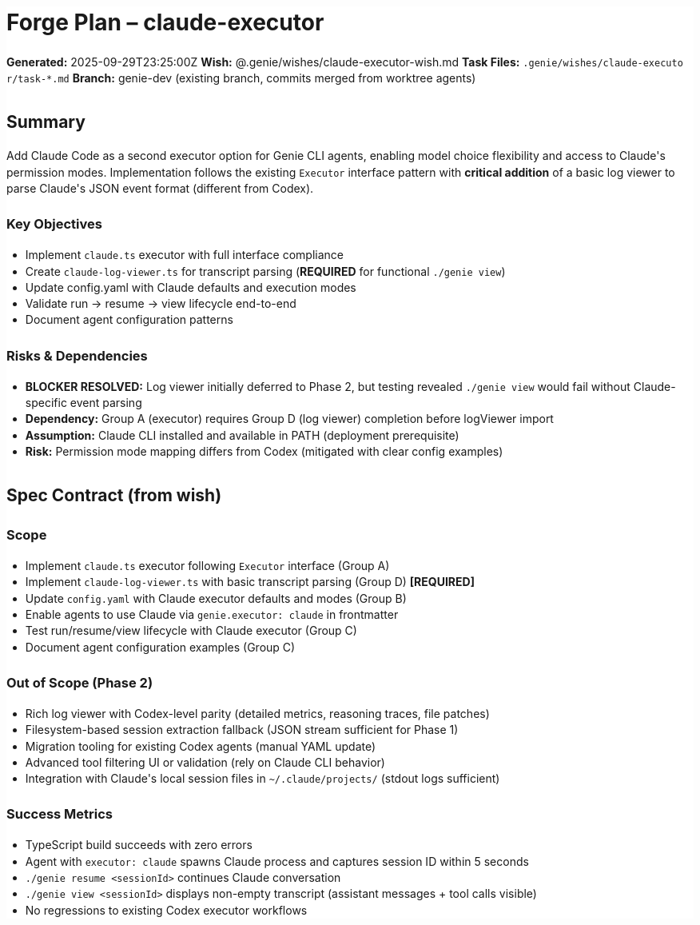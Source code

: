 # Forge Plan – claude-executor

**Generated:** 2025-09-29T23:25:00Z
**Wish:** @.genie/wishes/claude-executor-wish.md
**Task Files:** `.genie/wishes/claude-executor/task-*.md`
**Branch:** genie-dev (existing branch, commits merged from worktree agents)

## Summary
Add Claude Code as a second executor option for Genie CLI agents, enabling model choice flexibility and access to Claude's permission modes. Implementation follows the existing `Executor` interface pattern with **critical addition** of a basic log viewer to parse Claude's JSON event format (different from Codex).

### Key Objectives
- Implement `claude.ts` executor with full interface compliance
- Create `claude-log-viewer.ts` for transcript parsing (**REQUIRED** for functional `./genie view`)
- Update config.yaml with Claude defaults and execution modes
- Validate run → resume → view lifecycle end-to-end
- Document agent configuration patterns

### Risks & Dependencies
- **BLOCKER RESOLVED:** Log viewer initially deferred to Phase 2, but testing revealed `./genie view` would fail without Claude-specific event parsing
- **Dependency:** Group A (executor) requires Group D (log viewer) completion before logViewer import
- **Assumption:** Claude CLI installed and available in PATH (deployment prerequisite)
- **Risk:** Permission mode mapping differs from Codex (mitigated with clear config examples)

## Spec Contract (from wish)

### Scope
- Implement `claude.ts` executor following `Executor` interface (Group A)
- Implement `claude-log-viewer.ts` with basic transcript parsing (Group D) **[REQUIRED]**
- Update `config.yaml` with Claude executor defaults and modes (Group B)
- Enable agents to use Claude via `genie.executor: claude` in frontmatter
- Test run/resume/view lifecycle with Claude executor (Group C)
- Document agent configuration examples (Group C)

### Out of Scope (Phase 2)
- Rich log viewer with Codex-level parity (detailed metrics, reasoning traces, file patches)
- Filesystem-based session extraction fallback (JSON stream sufficient for Phase 1)
- Migration tooling for existing Codex agents (manual YAML update)
- Advanced tool filtering UI or validation (rely on Claude CLI behavior)
- Integration with Claude's local session files in `~/.claude/projects/` (stdout logs sufficient)

### Success Metrics
- TypeScript build succeeds with zero errors
- Agent with `executor: claude` spawns Claude process and captures session ID within 5 seconds
- `./genie resume <sessionId>` continues Claude conversation
- `./genie view <sessionId>` displays non-empty transcript (assistant messages + tool calls visible)
- No regressions to existing Codex executor workflows

